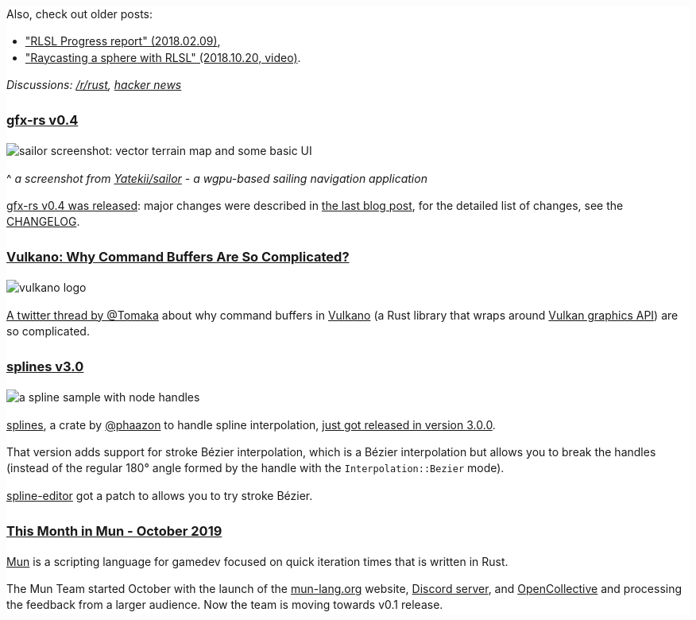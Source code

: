 Also, check out older posts:

- ["RLSL Progress report" (2018.02.09)](https://maikklein.github.io/rlsl-progress-report),
- ["Raycasting a sphere with RLSL" (2018.10.20, video)](https://youtube.com/watch?v=XhAvIVs7lOA).

_Discussions:
[/r/rust](https://reddit.com/r/rust/comments/dlcjet/rlsl_a_rust_to_spirv_compiler),
[hacker news](https://news.ycombinator.com/item?id=21314679)_

[@MaikKlein_DEV]: https://twitter.com/MaikKlein_DEV
[spir-v]: https://www.khronos.org/registry/spir-v
[rlsl]: https://github.com/MaikKlein/rlsl
[rlsl-slides]: https://docs.google.com/presentation/d/1_cB-sxUusYVoCYdXnqwAg2u3-lrqBfgrUj205ytxYaw

### [gfx-rs v0.4][gfx-v0-4]

![sailor screenshot: vector terrain map and some basic UI](/assets/newsletter-003/sailor.png)

^ _a screenshot from [Yatekii/sailor] - a wgpu-based sailing navigation application_

[gfx-rs v0.4 was released](https://reddit.com/r/rust/comments/dm89t2/gfxhal_version_04_release):
major changes were described in [the last blog post](https://gfx-rs.github.io/2019/10/01/update.html),
for the detailed list of changes, see the
[CHANGELOG](https://github.com/gfx-rs/gfx/blob/master/CHANGELOG.md#hal-040-23-10-2019).

[gfx-v0-4]: https://reddit.com/r/rust/comments/dm89t2/gfxhal_version_04_release
[Yatekii/sailor]: https://github.com/Yatekii/sailor

### [Vulkano: Why Command Buffers Are So Complicated?][vulkano-thread]

![vulkano logo](/assets/newsletter-003/vulkano-logo.png)

[A twitter thread by @Tomaka][vulkano-thread] about why command buffers
in [Vulkano] (a Rust library that wraps around [Vulkan graphics API][Vulkan])
are so complicated.

[vulkano-thread]: https://twitter.com/tomaka17/status/1188513260473110528
[Vulkano]: http://vulkano.rs
[Vulkan]: https://www.khronos.org/vulkan

### [splines v3.0][splines]

![a spline sample with node handles](/assets/newsletter-003/splines.png)

[splines], a crate by [@phaazon] to handle spline interpolation,
[just got released in version 3.0.0][splines-v3].

That version adds support for stroke Bézier interpolation,
which is a Bézier interpolation but allows you to break the handles
(instead of the regular 180° angle formed
by the handle with the `Interpolation::Bezier` mode).

[spline-editor] got a patch to allows you to try stroke Bézier.

[splines]: https://crates.io/crates/splines
[spline-editor]: https://github.com/phaazon/spline-editor
[splines-v3]: https://reddit.com/r/rust/comments/dln7yd/splines300

[@phaazon]: https://twitter.com/phaazon_

### [This Month in Mun - October 2019][mun-oct]

[Mun][mun-lang.org] is a scripting language for gamedev
focused on quick iteration times that is written in Rust.

The Mun Team started October with the launch of the [mun-lang.org] website,
[Discord server][mun-discord], and [OpenCollective][mun-oc]
and processing the feedback from a larger audience.
Now the team is moving towards v0.1 release.


[Rust]: https://rust-lang.org
[join]: https://github.com/rust-gamedev/wg#join-the-fun
[sulis]: https://sulisgame.com
[sulis-issues]: https://github.com/Grokmoo/sulis/issues
[sulis-releases]: https://github.com/Grokmoo/sulis/releases
[sulis-lore]: https://sulisgame.com/lore
[sulis-src]: https://github.com/Grokmoo/sulis
[veloren]: https://veloren.net
[veloren-survey]: https://veloren.net/devblog-36/#player-survey
[veloren-video]: https://www.youtube.com/watch?v=iwP7SXdWcTg
[@rukai]: https://twitter.com/thisIsRukai
[antorum]: https://dooskington.com
[grubbnet]: https://github.com/Dooskington/grubbnet
[ferris-fencing]: http://ferrisfencing.org
[RISC-V]: https://riscv.org
[CKB-VM]: https://github.com/nervosnetwork/ckb-vm
[ferris-fencing-repo]: https://github.com/brson/ferris-fencing
[@oliviff]: https://twitter.com/oliviff
[Tennis Academy]: https://iolivia.me/posts/6-months-of-rust-game-dev
[tennis-academy-v0-0-3]: https://twitter.com/oliviff/status/1185576890746265600
[tennis-academy-v0-0-4]: https://twitter.com/oliviff/status/1185945850771660805
[piano-rs]: https://github.com/ritiek/piano-rs
[dissolve]: https://puppetmaster.itch.io/dissolve
[tetra]: https://github.com/17cupsofcoffee/tetra
[garden-itch]: https://epcc.itch.io/garden
[garden-october]: http://cyberplant.xyz/posts/october
[@logicsoup]: https://twitter.com/logicsoup
[EVE Aether Wars]: https://store.steampowered.com/app/1165670/EVE_Aether_Wars__Tech_Demo/
[Alex Butler]: https://twitter.com/bigabgames
[Robo Instructus]: https://store.steampowered.com/app/1032170/Robo_Instructus/
[robo-news]: https://steamcommunity.com/app/1032170/allnews
[robo-transaltion]: https://github.com/big-ab-games/robo-instructus-translation#about
[godot]: https://godotengine.org
[Tom Leys]: https://twitter.com/RecallSingular1
[@ardawanizadi]: https://twitter.com/ardawanizadi
[@you-win]: https://github.com/you-win
[godot-rust]: https://github.com/GodotNativeTools/godot-rust
[ld]: https://en.wikipedia.org/wiki/Ludum_Dare
[working-title]: https://ldjam.com/events/ludum-dare/45/working-title
[working-title-src]: https://github.com/Noah2610/LD45-WorkingTitle
[@NoahRosenzweig]: https://twitter.com/NoahRosenzweig
[mindmaze]: https://ldjam.com/events/ludum-dare/45/mindmaze
[mindmaze-src]: https://github.com/sigod/ludum-dare-45
[@sigodme]: https://twitter.com/sigodme
[legally-dead]: https://ldjam.com/events/ludum-dare/45/legally-dead
[legally-dead-post]: https://ldjam.com/events/ludum-dare/45/legally-dead/tools-and-tech-for-my-game-written-in-rust
[legally-dead-src]: https://github.com/vilcans/ld45
[@vilcans]: https://twitter.com/vilcans
[ggez]: https://ggez.rs
[grumpy-ann]: https://amethyst.rs/posts/showcase-game-4-grumpy-visitors
[grumpy]: https://github.com/amethyst/grumpy_visitors
[@mvlabat]: https://twitter.com/mvlabat
[arrakis]: https://github.com/JPMoresmau/arrakis
[@JpMoresmau]: https://twitter.com/JpMoresmau
[@Webshinra]: https://twitter.com/Webshinra
[@takeryo_eeic]: https://twitter.com/takeryo_eeic
[takeryo-video]: https://twitter.com/takeryo_eeic/status/1190142474062184448
[Space Shooter]: https://github.com/amethyst/space_shooter_rs
[@carlosupina]: https://twitter.com/carlosupina
[Azriel]: https://azriel.im
[Will]: https://azriel91.itch.io/will
[dev-time-opt]: https://azriel.im/will/2019/10/08/dev-time-optimization-part-1-1.9x-speedup-65-less-disk-usage
[lld]: https://lld.llvm.org
[VladZhukov0]: https://twitter.com/VladZhukov0
[r_rust_slow]: https://reddit.com/r/rust/comments/dl4c8o/is_the_rust_compiler_really_that_slow
[mun-oct]: https://mun-lang.org/blog/2019/10/28/this-month-october
[mun-lang.org]: https://mun-lang.org
[mun-discord]: https://discord.gg/SfvvcCU
[mun-oc]: https://opencollective.com/mun
[mun-live]: https://reddit.com/r/rust/comments/de51ai/the_mun_programming_language_is_going_live
[ultraviolet]: https://github.com/termhn/ultraviolet
[@fu5ha]: https://twitter.com/fu5ha
[SIMD]: https://en.wikipedia.org/wiki/SIMD
[aos_soa]: https://en.wikipedia.org/wiki/AoS_and_SoA
[rustsim-8]: https://rustsim.org/blog/2019/11/01/this-month-in-rustsim
[rustsim-video]: https://www.youtube.com/watch?v=356unTmeVUk
[salva.rs]: https://salva.rs
[salva-demo-2d]: https://www.salva.rs/demo_all_examples2
[salva-demo-3d]: https://www.salva.rs/demo_all_examples3
[nphysics.rs]: https://nphysics.org
[@heyrutvik]: https://twitter.com/heyrutvik
[cyclone-physics-rs]: https://github.com/heyrutvik/cyclone-physics-rs
[cyclone-video-demo]: https://twitter.com/heyrutvik/status/1180072669250834432
[cyclone-physics-book]: https://www.crcpress.com/Game-Physics-Engine-Development-How-to-Build-a-Robust-Commercial-Grade/Millington/p/book/9780123819765
[@cynic64]: https://github.com/cynic64
[cynic64-ann]: https://reddit.com/r/rust/comments/dpa3ar/wip_rendering_engine
[cynic64-video]: https://youtube.com/watch?v=UrnSCpf_yw0
[re-ll]: https://github.com/cynic64/re-ll
[render-engine]: https://github.com/cynic64/render-engine
[test-render-engine]: https://github.com/cynic64/test-render-engine
[roguelike-book]: http://bfnightly.bracketproductions.com/rustbook
[doors-demo]: http://bfnightly.bracketproductions.com/rustbook/wasm/chapter-40-doors
[rltk-rs]: https://github.com/thebracket/rltk_rs
[@blackfuture]: https://patreon.com/blackfuture
[nannou]: https://nannou.cc
[nannou-post]: https://nannou.cc/posts/moss_grant_announce
[MOSS Mission Partners]: https://mozilla.org/en-US/moss/mission-partners
[CPAL]: https://github.com/rustaudio/cpal
[specs]: https://github.com/amethyst/specs
[specs-moved]: https://users.rust-lang.org/t/specs-parallel-ecs-moved-to-amethyst-organization/33815
[awesome-specs]: https://github.com/amethyst/awesome-specs
[hibitset]: https://github.com/amethyst/hibitset
[shred]: https://github.com/amethyst/shred
[Amethyst organization]: https://github.com/amethyst
[@_AndreaCatania]: https://twitter.com/_AndreaCatania
[label_meeting]: https://github.com/rust-gamedev/wg/issues?q=label%3Ameeting
[help-steam-libs]: https://reddit.com/r/rust/comments/diuqg7/need_help_porting_steam_libraries_to_rust
[embark.rs]: https://embark.rs
[embark-open-issues]: https://github.com/search?q=user:EmbarkStudios+state:open
[winit-issues]: https://github.com/rust-windowing/winit/issues?utf8=✓&q=is%3Aissue+is%3Aopen+label%3A%22status%3A+help+wanted%22+label%3A%22Good+first+issue%22
[gfx-issues]: https://github.com/gfx-rs/gfx/issues?q=is%3Aissue+is%3Aopen+label%3Acontributor-friendly
[wgpu-help-wanted]: https://github.com/gfx-rs/wgpu-rs/issues?q=is%3Aissue+is%3Aopen+label%3A%22help+wanted%22
[luminance-fruits]: https://github.com/phaazon/luminance-rs/issues?q=is%3Aissue+is%3Aopen+label%3A%22low+hanging+fruit%22
[ggez-issues]: https://github.com/ggez/ggez/labels/%2AGOOD%20FIRST%20ISSUE%2A
[veloren-beginner]: https://gitlab.com/veloren/veloren/issues?label_name=beginner
[amethyst-issues]: https://github.com/amethyst/amethyst/issues?q=is%3Aissue+is%3Aopen+label%3A%22good+first+issue%22
[gravisim-src]: https://github.com/bcamp1/Gravisim
[gravisim-ann]: https://reddit.com/r/rust/comments/atdkeg/ive_been_making_a_gravity_simulator_using/
[@bcamp1]: https://github.com/bcamp1
[unigrav]: https://en.wikipedia.org/wiki/Newton%27s_law_of_universal_gravitation
[/r/rust_gamedev]: https://reddit.com/r/rust_gamedev
[@rust_gamedev]: https://twitter.com/rust_gamedev
[pr]: https://github.com/rust-gamedev/rust-gamedev.github.io